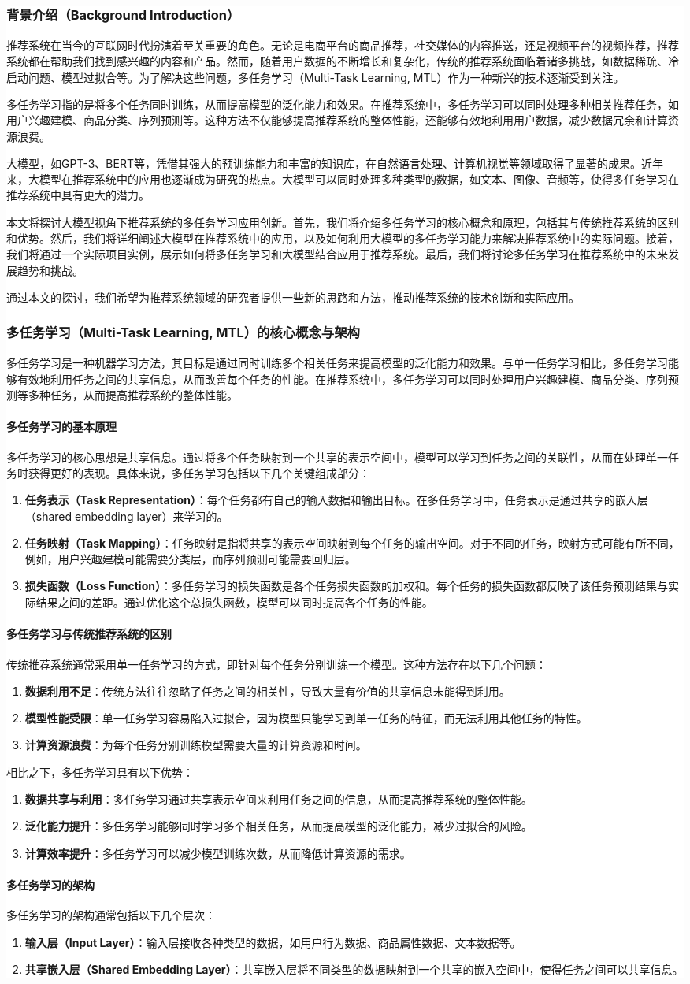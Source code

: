                  

### 背景介绍（Background Introduction）

推荐系统在当今的互联网时代扮演着至关重要的角色。无论是电商平台的商品推荐，社交媒体的内容推送，还是视频平台的视频推荐，推荐系统都在帮助我们找到感兴趣的内容和产品。然而，随着用户数据的不断增长和复杂化，传统的推荐系统面临着诸多挑战，如数据稀疏、冷启动问题、模型过拟合等。为了解决这些问题，多任务学习（Multi-Task Learning, MTL）作为一种新兴的技术逐渐受到关注。

多任务学习指的是将多个任务同时训练，从而提高模型的泛化能力和效果。在推荐系统中，多任务学习可以同时处理多种相关推荐任务，如用户兴趣建模、商品分类、序列预测等。这种方法不仅能够提高推荐系统的整体性能，还能够有效地利用用户数据，减少数据冗余和计算资源浪费。

大模型，如GPT-3、BERT等，凭借其强大的预训练能力和丰富的知识库，在自然语言处理、计算机视觉等领域取得了显著的成果。近年来，大模型在推荐系统中的应用也逐渐成为研究的热点。大模型可以同时处理多种类型的数据，如文本、图像、音频等，使得多任务学习在推荐系统中具有更大的潜力。

本文将探讨大模型视角下推荐系统的多任务学习应用创新。首先，我们将介绍多任务学习的核心概念和原理，包括其与传统推荐系统的区别和优势。然后，我们将详细阐述大模型在推荐系统中的应用，以及如何利用大模型的多任务学习能力来解决推荐系统中的实际问题。接着，我们将通过一个实际项目实例，展示如何将多任务学习和大模型结合应用于推荐系统。最后，我们将讨论多任务学习在推荐系统中的未来发展趋势和挑战。

通过本文的探讨，我们希望为推荐系统领域的研究者提供一些新的思路和方法，推动推荐系统的技术创新和实际应用。

### 多任务学习（Multi-Task Learning, MTL）的核心概念与架构

多任务学习是一种机器学习方法，其目标是通过同时训练多个相关任务来提高模型的泛化能力和效果。与单一任务学习相比，多任务学习能够有效地利用任务之间的共享信息，从而改善每个任务的性能。在推荐系统中，多任务学习可以同时处理用户兴趣建模、商品分类、序列预测等多种任务，从而提高推荐系统的整体性能。

#### 多任务学习的基本原理

多任务学习的核心思想是共享信息。通过将多个任务映射到一个共享的表示空间中，模型可以学习到任务之间的关联性，从而在处理单一任务时获得更好的表现。具体来说，多任务学习包括以下几个关键组成部分：

1. **任务表示（Task Representation）**：每个任务都有自己的输入数据和输出目标。在多任务学习中，任务表示是通过共享的嵌入层（shared embedding layer）来学习的。
   
2. **任务映射（Task Mapping）**：任务映射是指将共享的表示空间映射到每个任务的输出空间。对于不同的任务，映射方式可能有所不同，例如，用户兴趣建模可能需要分类层，而序列预测可能需要回归层。

3. **损失函数（Loss Function）**：多任务学习的损失函数是各个任务损失函数的加权和。每个任务的损失函数都反映了该任务预测结果与实际结果之间的差距。通过优化这个总损失函数，模型可以同时提高各个任务的性能。

#### 多任务学习与传统推荐系统的区别

传统推荐系统通常采用单一任务学习的方式，即针对每个任务分别训练一个模型。这种方法存在以下几个问题：

1. **数据利用不足**：传统方法往往忽略了任务之间的相关性，导致大量有价值的共享信息未能得到利用。
   
2. **模型性能受限**：单一任务学习容易陷入过拟合，因为模型只能学习到单一任务的特征，而无法利用其他任务的特性。

3. **计算资源浪费**：为每个任务分别训练模型需要大量的计算资源和时间。

相比之下，多任务学习具有以下优势：

1. **数据共享与利用**：多任务学习通过共享表示空间来利用任务之间的信息，从而提高推荐系统的整体性能。

2. **泛化能力提升**：多任务学习能够同时学习多个相关任务，从而提高模型的泛化能力，减少过拟合的风险。

3. **计算效率提升**：多任务学习可以减少模型训练次数，从而降低计算资源的需求。

#### 多任务学习的架构

多任务学习的架构通常包括以下几个层次：

1. **输入层（Input Layer）**：输入层接收各种类型的数据，如用户行为数据、商品属性数据、文本数据等。

2. **共享嵌入层（Shared Embedding Layer）**：共享嵌入层将不同类型的数据映射到一个共享的嵌入空间中，使得任务之间可以共享信息。
